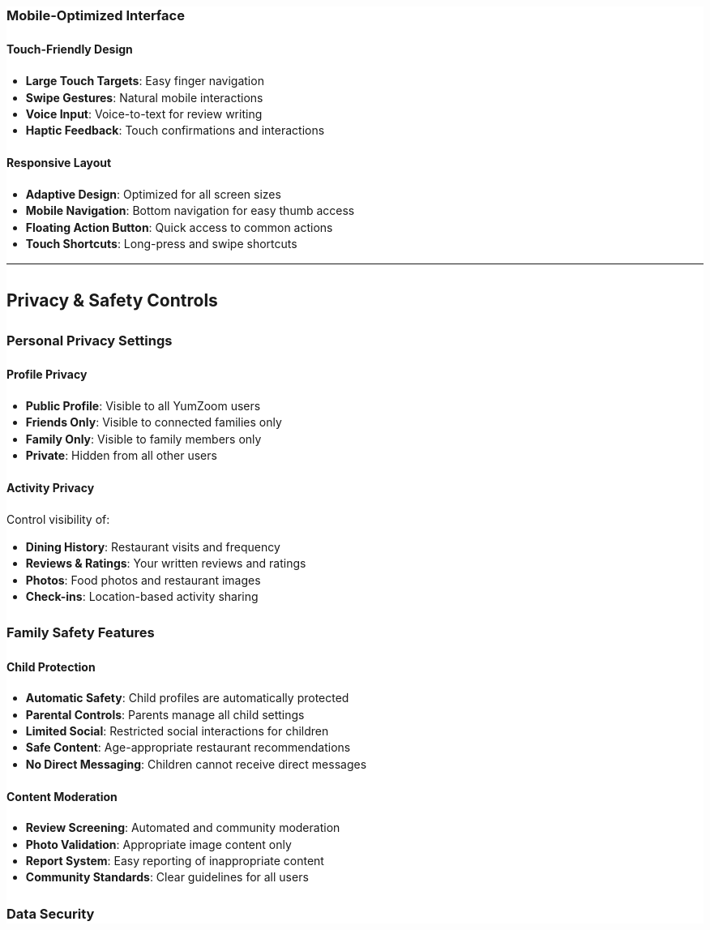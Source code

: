 ### Mobile-Optimized Interface

#### Touch-Friendly Design
- **Large Touch Targets**: Easy finger navigation
- **Swipe Gestures**: Natural mobile interactions
- **Voice Input**: Voice-to-text for review writing
- **Haptic Feedback**: Touch confirmations and interactions

#### Responsive Layout
- **Adaptive Design**: Optimized for all screen sizes
- **Mobile Navigation**: Bottom navigation for easy thumb access
- **Floating Action Button**: Quick access to common actions
- **Touch Shortcuts**: Long-press and swipe shortcuts

---

## Privacy & Safety Controls

### Personal Privacy Settings

#### Profile Privacy
- **Public Profile**: Visible to all YumZoom users
- **Friends Only**: Visible to connected families only
- **Family Only**: Visible to family members only
- **Private**: Hidden from all other users

#### Activity Privacy
Control visibility of:
- **Dining History**: Restaurant visits and frequency
- **Reviews & Ratings**: Your written reviews and ratings
- **Photos**: Food photos and restaurant images
- **Check-ins**: Location-based activity sharing

### Family Safety Features

#### Child Protection
- **Automatic Safety**: Child profiles are automatically protected
- **Parental Controls**: Parents manage all child settings
- **Limited Social**: Restricted social interactions for children
- **Safe Content**: Age-appropriate restaurant recommendations
- **No Direct Messaging**: Children cannot receive direct messages

#### Content Moderation
- **Review Screening**: Automated and community moderation
- **Photo Validation**: Appropriate image content only
- **Report System**: Easy reporting of inappropriate content
- **Community Standards**: Clear guidelines for all users

### Data Security
